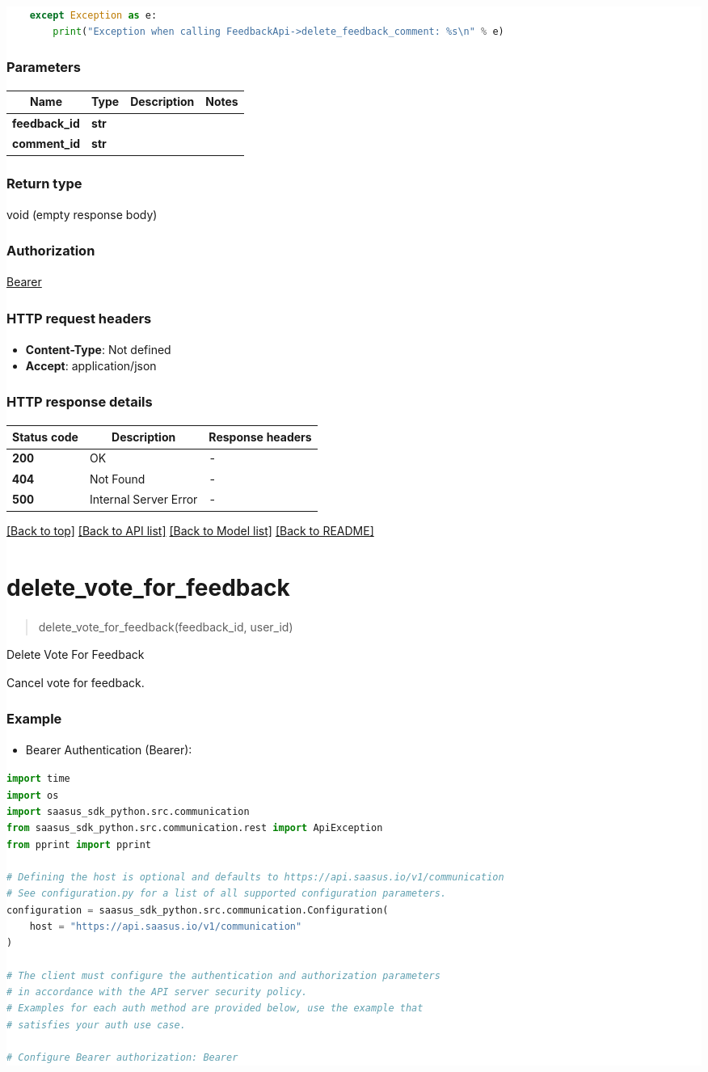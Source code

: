 ```python
    except Exception as e:
        print("Exception when calling FeedbackApi->delete_feedback_comment: %s\n" % e)
```



### Parameters

Name | Type | Description  | Notes
------------- | ------------- | ------------- | -------------
 **feedback_id** | **str**|  | 
 **comment_id** | **str**|  | 

### Return type

void (empty response body)

### Authorization

[Bearer](../README.md#Bearer)

### HTTP request headers

 - **Content-Type**: Not defined
 - **Accept**: application/json

### HTTP response details
| Status code | Description | Response headers |
|-------------|-------------|------------------|
**200** | OK |  -  |
**404** | Not Found |  -  |
**500** | Internal Server Error |  -  |

[[Back to top]](#) [[Back to API list]](../README.md#documentation-for-api-endpoints) [[Back to Model list]](../README.md#documentation-for-models) [[Back to README]](../README.md)

# **delete_vote_for_feedback**
> delete_vote_for_feedback(feedback_id, user_id)

Delete Vote For Feedback

Cancel vote for feedback.

### Example

* Bearer Authentication (Bearer):
```python
import time
import os
import saasus_sdk_python.src.communication
from saasus_sdk_python.src.communication.rest import ApiException
from pprint import pprint

# Defining the host is optional and defaults to https://api.saasus.io/v1/communication
# See configuration.py for a list of all supported configuration parameters.
configuration = saasus_sdk_python.src.communication.Configuration(
    host = "https://api.saasus.io/v1/communication"
)

# The client must configure the authentication and authorization parameters
# in accordance with the API server security policy.
# Examples for each auth method are provided below, use the example that
# satisfies your auth use case.

# Configure Bearer authorization: Bearer
```